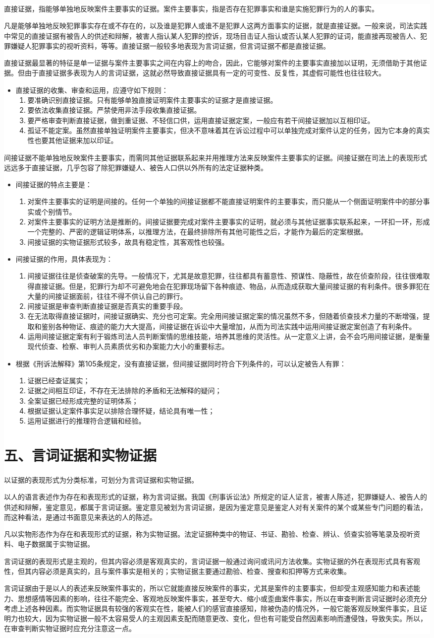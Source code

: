 直接证据，指能够单独地反映案件主要事实的证据。案件主要事实，指是否存在犯罪事实和谁是实施犯罪行为的人的事实。

凡是能够单独地反映犯罪事实存在或不存在的，以及谁是犯罪人或谁不是犯罪人这两方面事实的证据，就是直接证据。一般来说，司法实践中常见的直接证据有被告人的供述和辩解，被害人指认某人犯罪的控诉，现场目击证人指认或否认某人犯罪的证词，能直接再现被告人、犯罪嫌疑人犯罪事实的视听资料，等等。直接证据一般较多地表现为言词证据，但言词证据不都是直接证据。

直接证据最显著的特征是单一证据与案件主要事实之间在内容上的吻合，因此，它能够对案件的主要事实直接加以证明，无须借助于其他证据。但由于直接证据多表现为人的言词证据，这就必然导致直接证据具有一定的可变性、反复性，其虚假可能性也往往较大。

- 直接证据的收集、审查和运用，应遵守如下规则：
	1. 要准确识别直接证据。只有能够单独直接证明案件主要事实的证据才是直接证据。
	2. 要依法收集直接证据。严禁使用非法手段收集直接证据。
	3. 要严格审查判断直接证据，做到重证据、不轻信口供，运用直接证据定案，一般应有若干间接证据加以互相印证。
	4. 孤证不能定案。虽然直接单独证明案件主要事实，但决不意味着其在诉讼过程中可以单独完成对案件认定的任务，因为它本身的真实性也要其他证据来加以印证。

间接证据不能单独地反映案件主要事实，而需同其他证据联系起来并用推理方法来反映案件主要事实的证据。间接证据在司法上的表现形式远远多于直接证据，几乎包容了除犯罪嫌疑人、被告人口供以外所有的法定证据种类。

- 间接证据的特点主要是：
	1. 对案件主要事实的证明是间接的。任何一个单独的间接证据都不能直接证明案件的主要事实，而只能从一个侧面证明案件中的部分事实或个别情节。
	2. 对案件主要事实的证明方法是推断的。间接证据要完成对案件主要事实的证明，就必须与其他证据事实联系起来，一环扣一环，形成一个完整的、严密的逻辑证明体系，以推理方法，在最终排除所有其他可能性之后，才能作为最后的定案根据。
	3. 间接证据的实物证据形式较多，故具有稳定性，其客观性也较强。

- 间接证据的作用，具体表现为：
	1. 间接证据往往是侦查破案的先导。一般情况下，尤其是故意犯罪，往往都具有蓄意性、预谋性、隐蔽性，故在侦查阶段，往往很难取得直接证据。但是，犯罪行为却不可避免地会在犯罪现场留下各种痕迹、物品，从而造成获取大量间接证据的有利条件。很多罪犯在大量的间接证据面前，往往不得不供认自己的罪行。
	2. 间接证据是审查判断直接证据是否真实的重要手段。
	3. 在无法取得直接证据时，间接证据确实、充分也可定案。完全用间接证据定案的情况虽然不多，但随着侦查技术力量的不断增强，提取和鉴别各种物证、痕迹的能力大大提高，间接证据在诉讼中大量增加，从而为司法实践中运用间接证据定案创造了有利条件。
	4. 运用间接证据定案有利于锻炼司法人员判断案情的思维技能，培养其思维的灵活性。从一定意义上讲，会不会巧用间接证据，是衡量现代侦查、检察、审判人员素质优劣和办案能力大小的重要标志。

- 根据《刑诉法解释》第105条规定，没有直接证据，但间接证据同时符合下列条件的，可以认定被告人有罪：
	1. 证据已经查证属实；
	2. 证据之间相互印证，不存在无法排除的矛盾和无法解释的疑问；
	3. 全案证据已经形成完整的证明体系；
	4. 根据证据认定案件事实足以排除合理怀疑，结论具有唯一性；
	5. 运用证据进行的推理符合逻辑和经验。
# 五、言词证据和实物证据
以证据的表现形式为分类标准，可划分为言词证据和实物证据。

以人的语言表述作为存在和表现形式的证据，称为言词证据。我国《刑事诉讼法》所规定的证人证言，被害人陈述，犯罪嫌疑人、被告人的供述和辩解，鉴定意见，都属于言词证据。鉴定意见被划为言词证据，是因为鉴定意见是鉴定人对有关案件的某个或某些专门问题的看法，而这种看法，是通过书面意见来表达的人的陈述。

凡以实物形态作为存在和表现形式的证据，称为实物证据。法定证据种类中的物证、书证、勘验、检查、辨认、侦查实验等笔录及视听资料、电子数据属于实物证据。

言词证据的表现形式是主观的，但其内容必须是客观真实的，言词证据一般通过询问或讯问方法收集。实物证据的外在表现形式具有客观性，但其内容必须是真实的，且与案件事实是相关的；实物证据主要通过勘验、检查、搜查和扣押等方式来收集。

言词证据由于是以人的表述来反映案件事实的，所以它就能直接反映案件的事实，尤其是案件的主要事实，但却受主观感知能力和表述能力、思想感情等因素的影响，往往不能完全、客观地反映案件事实，甚至夸大、缩小或歪曲案件事实，所以在审查判断言词证据时必须充分考虑上述各种因素。而实物证据具有较强的客观实在性，能被人们的感官直接感知，除被伪造的情况外，一般它能客观反映案件事实，且证明力也较大，因为实物证据一般不太容易受人的主观因素支配而随意更改、变化，但也有可能受自然因素影响而遭侵蚀，导致失实。所以，在审查判断实物证据时应充分注意这一点。